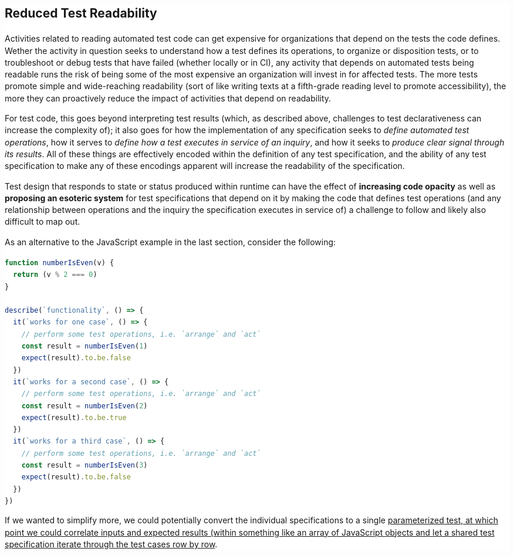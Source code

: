 ## Reduced Test Readability
Activities related to reading automated test code can get expensive for organizations that depend on the tests the code defines. Wether the activity in question seeks to understand how a test defines its operations, to organize or disposition tests, or to troubleshoot or debug tests that have failed (whether locally or in CI), any activity that depends on automated tests being readable runs the risk of being some of the most expensive an organization will invest in for affected tests. The more tests promote simple and wide-reaching readability (sort of like writing texts at a fifth-grade reading level to promote accessibility), the more they can proactively reduce the impact of activities that depend on readability.

For test code, this goes beyond interpreting test results (which, as described above, challenges to test declarativeness can increase the complexity of); it also goes for how the implementation of any specification seeks to _define automated test operations_, how it serves to _define how a test executes in service of an inquiry_, and how it seeks to _produce clear signal through its results_. All of these things are effectively encoded within the definition of any test specification, and the ability of any test specification to make any of these encodings apparent will increase the readability of the specification.

Test design that responds to state or status produced within runtime can have the effect of **increasing code opacity** as well as **proposing an esoteric system** for test specifications that depend on it by making the code that defines test operations (and any relationship between operations and the inquiry the specification executes in service of) a challenge to follow and likely also difficult to map out.

As an alternative to the JavaScript example in the last section, consider the following:

```javascript
function numberIsEven(v) {
  return (v % 2 === 0)
}

describe(`functionality`, () => {
  it(`works for one case`, () => {
    // perform some test operations, i.e. `arrange` and `act`
    const result = numberIsEven(1)
    expect(result).to.be.false
  })
  it(`works for a second case`, () => {
    // perform some test operations, i.e. `arrange` and `act`
    const result = numberIsEven(2)
    expect(result).to.be.true
  })
  it(`works for a third case`, () => {
    // perform some test operations, i.e. `arrange` and `act`
    const result = numberIsEven(3)
    expect(result).to.be.false
  })
})
```

If we wanted to simplify more, we could potentially convert the individual specifications to a single [parameterized test, at which point we could correlate inputs and expected results (within something like an array of JavaScript objects and let a shared test specification iterate through the test cases row by row](/blog/?p=19).
